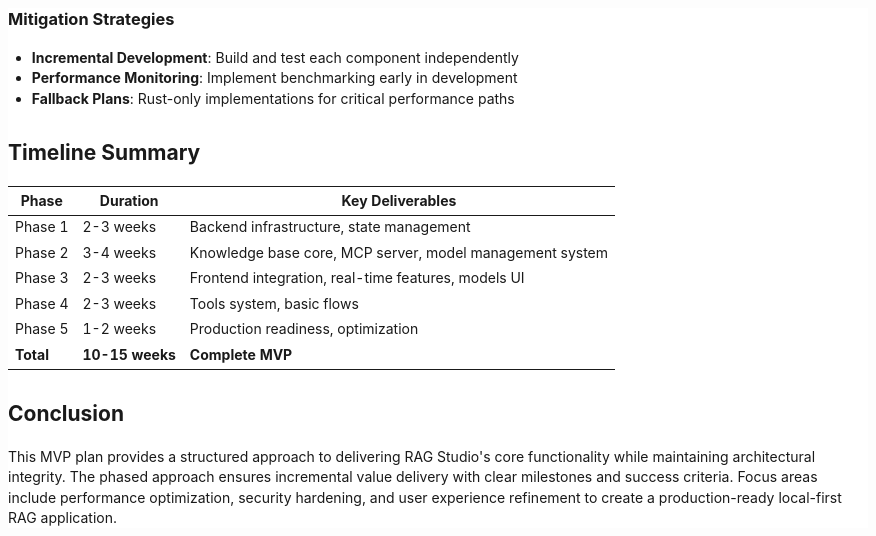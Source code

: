 ### Mitigation Strategies
- **Incremental Development**: Build and test each component independently
- **Performance Monitoring**: Implement benchmarking early in development
- **Fallback Plans**: Rust-only implementations for critical performance paths

## Timeline Summary

| Phase | Duration | Key Deliverables |
|-------|----------|-----------------|
| Phase 1 | 2-3 weeks | Backend infrastructure, state management |
| Phase 2 | 3-4 weeks | Knowledge base core, MCP server, model management system |
| Phase 3 | 2-3 weeks | Frontend integration, real-time features, models UI |
| Phase 4 | 2-3 weeks | Tools system, basic flows |
| Phase 5 | 1-2 weeks | Production readiness, optimization |
| **Total** | **10-15 weeks** | **Complete MVP** |

## Conclusion

This MVP plan provides a structured approach to delivering RAG Studio's core functionality while maintaining architectural integrity. The phased approach ensures incremental value delivery with clear milestones and success criteria. Focus areas include performance optimization, security hardening, and user experience refinement to create a production-ready local-first RAG application.